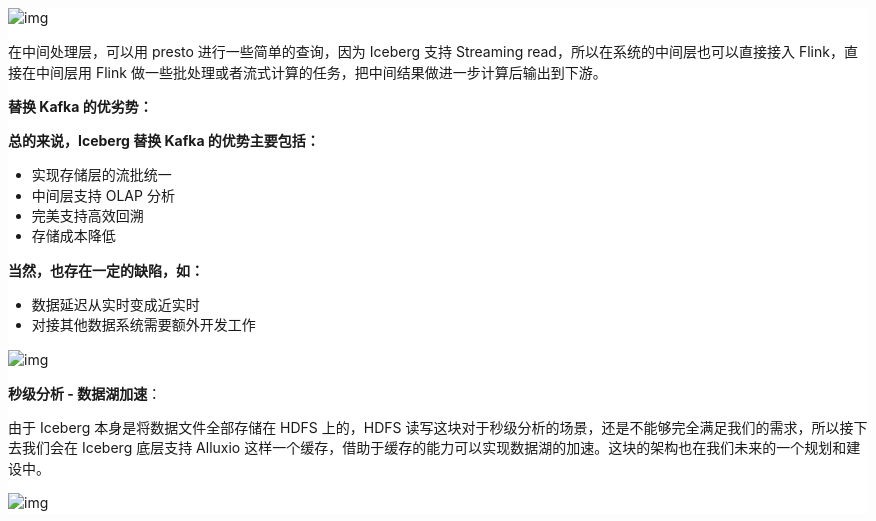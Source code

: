 ![img](https://ask.qcloudimg.com/http-save/yehe-4430230/ca96c00baaf8ff0a386cceed2ef3e786.png?imageView2/2/w/1620)

在中间处理层，可以用 presto 进行一些简单的查询，因为 Iceberg 支持 Streaming read，所以在系统的中间层也可以直接接入 Flink，直接在中间层用 Flink 做一些批处理或者流式计算的任务，把中间结果做进一步计算后输出到下游。

**替换 Kafka 的优劣势：**

**总的来说，Iceberg 替换 Kafka 的优势主要包括：**

- 实现存储层的流批统一
- 中间层支持 OLAP 分析
- 完美支持高效回溯
- 存储成本降低

**当然，也存在一定的缺陷，如：**

- 数据延迟从实时变成近实时
- 对接其他数据系统需要额外开发工作

![img](https://ask.qcloudimg.com/http-save/yehe-4430230/194c27e23693e121ed70435a8499e73c.png?imageView2/2/w/1620)

**秒级分析 - 数据湖加速**：

由于 Iceberg 本身是将数据文件全部存储在 HDFS 上的，HDFS 读写这块对于秒级分析的场景，还是不能够完全满足我们的需求，所以接下去我们会在 Iceberg 底层支持 Alluxio 这样一个缓存，借助于缓存的能力可以实现数据湖的加速。这块的架构也在我们未来的一个规划和建设中。

![img](https://ask.qcloudimg.com/http-save/yehe-4430230/6a360dfca9058ad10dd25cc572307619.png?imageView2/2/w/1620)